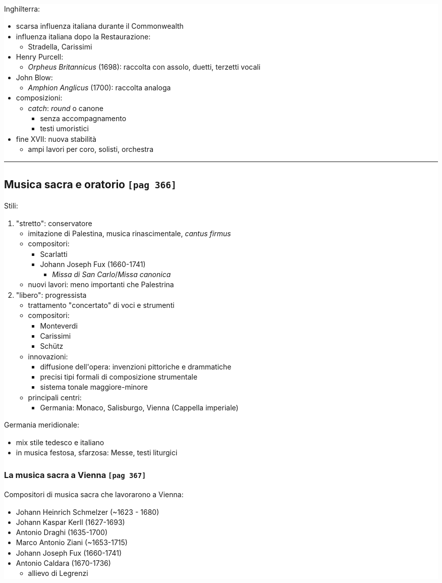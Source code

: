 
Inghilterra:
- scarsa influenza italiana durante il Commonwealth
- influenza italiana dopo la Restaurazione:
    + Stradella, Carissimi
- Henry Purcell:
    + _Orpheus Britannicus_ (1698): raccolta con assolo, duetti, terzetti vocali
- John Blow:
    + _Amphion Anglicus_ (1700): raccolta analoga
- composizioni:
    + _catch_: _round_ o canone
        - senza accompagnamento
        - testi umoristici
- fine XVII: nuova stabilità
    + ampi lavori per coro, solisti, orchestra

---

## Musica sacra e oratorio `[pag 366]`

Stili:
1. "stretto": conservatore
    - imitazione di Palestina, musica rinascimentale, _cantus firmus_
    - compositori:
        + Scarlatti
        + Johann Joseph Fux (1660-1741)
            - _Missa di San Carlo_/_Missa canonica_
    - nuovi lavori: meno importanti che Palestrina
2. "libero": progressista
    - trattamento "concertato" di voci e strumenti
    - compositori:
        + Monteverdi
        + Carissimi
        + Schütz
    - innovazioni:
        + diffusione dell'opera: invenzioni pittoriche e drammatiche
        + precisi tipi formali di composizione strumentale
        + sistema tonale maggiore-minore
    - principali centri:
        + Germania: Monaco, Salisburgo, Vienna (Cappella imperiale)

Germania meridionale:
- mix stile tedesco e italiano
- in musica festosa, sfarzosa: Messe, testi liturgici

### La musica sacra a Vienna `[pag 367]`

Compositori di musica sacra che lavorarono a Vienna:
- Johann Heinrich Schmelzer (~1623 - 1680)
- Johann Kaspar Kerll (1627-1693)
- Antonio Draghi (1635-1700)
- Marco Antonio Ziani (~1653-1715)
- Johann Joseph Fux (1660-1741)
- Antonio Caldara (1670-1736)
    + allievo di Legrenzi
